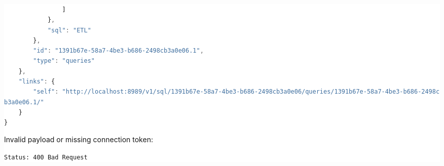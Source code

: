 ```javascript
                ]
            },
            "sql": "ETL"
        },
        "id": "1391b67e-58a7-4be3-b686-2498cb3a0e06.1",
        "type": "queries"
    },
    "links": {
        "self": "http://localhost:8989/v1/sql/1391b67e-58a7-4be3-b686-2498cb3a0e06/queries/1391b67e-58a7-4be3-b686-2498cb3a0e06.1/"
    }
}
```

Invalid payload or missing connection token:

`Status: 400 Bad Request`
